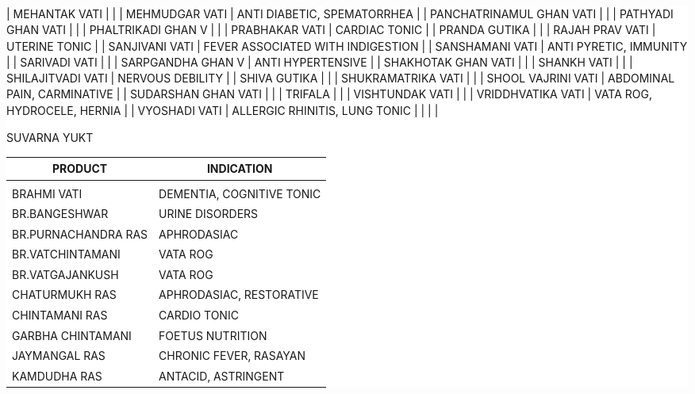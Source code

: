 | MEHANTAK VATI |     |
| MEHMUDGAR VATI | ANTI DIABETIC, SPEMATORRHEA |
| PANCHATRINAMUL GHAN VATI |     |
| PATHYADI GHAN VATI |     |
| PHALTRIKADI GHAN V |     |
| PRABHAKAR VATI | CARDIAC TONIC |
| PRANDA GUTIKA |     |
| RAJAH PRAV VATI | UTERINE TONIC |
| SANJIVANI VATI | FEVER ASSOCIATED WITH INDIGESTION |
| SANSHAMANI VATI | ANTI PYRETIC, IMMUNITY |
| SARIVADI VATI |     |
| SARPGANDHA GHAN V | ANTI HYPERTENSIVE |
| SHAKHOTAK GHAN VATI |     |
| SHANKH VATI |     |
| SHILAJITVADI VATI | NERVOUS DEBILITY |
| SHIVA GUTIKA |     |
| SHUKRAMATRIKA VATI |     |
| SHOOL VAJRINI VATI | ABDOMINAL PAIN, CARMINATIVE |
| SUDARSHAN GHAN VATI |     |
| TRIFALA |     |
| VISHTUNDAK VATI |     |
| VRIDDHVATIKA VATI | VATA ROG, HYDROCELE, HERNIA |
| VYOSHADI VATI | ALLERGIC RHINITIS, LUNG TONIC |
|     |     |

SUVARNA YUKT

| PRODUCT | INDICATION |
| --- | --- |
|     |     |
| BRAHMI VATI | DEMENTIA, COGNITIVE TONIC |
| BR.BANGESHWAR | URINE DISORDERS |
| BR.PURNACHANDRA RAS | APHRODASIAC |
| BR.VATCHINTAMANI | VATA ROG |
| BR.VATGAJANKUSH | VATA ROG |
| CHATURMUKH RAS | APHRODASIAC, RESTORATIVE |
| CHINTAMANI RAS | CARDIO TONIC |
| GARBHA CHINTAMANI | FOETUS NUTRITION |
| JAYMANGAL RAS | CHRONIC FEVER, RASAYAN |
| KAMDUDHA RAS | ANTACID, ASTRINGENT |